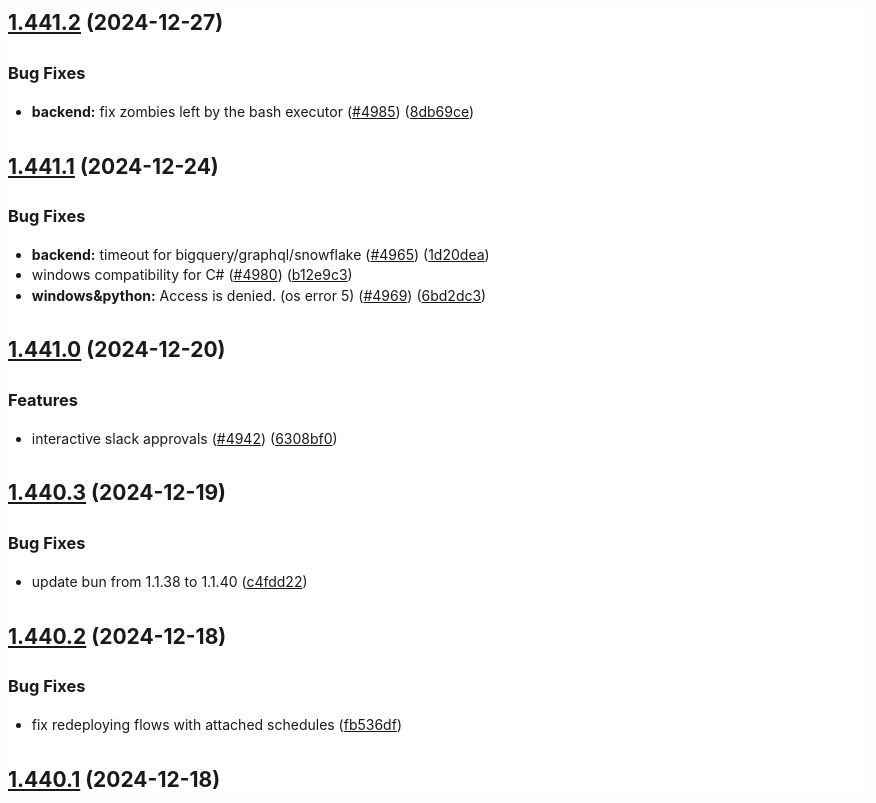 ## [1.441.2](https://github.com/windmill-labs/windmill/compare/v1.441.1...v1.441.2) (2024-12-27)

### Bug Fixes

- **backend:** fix zombies left by the bash executor ([#4985](https://github.com/windmill-labs/windmill/issues/4985)) ([8db69ce](https://github.com/windmill-labs/windmill/commit/8db69ce15e25601d0ac2ac98b1e45c0c01c11967))

## [1.441.1](https://github.com/windmill-labs/windmill/compare/v1.441.0...v1.441.1) (2024-12-24)

### Bug Fixes

- **backend:** timeout for bigquery/graphql/snowflake ([#4965](https://github.com/windmill-labs/windmill/issues/4965)) ([1d20dea](https://github.com/windmill-labs/windmill/commit/1d20dea6630407840fd058a8b51c410fae3fbe78))
- windows compatibility for C# ([#4980](https://github.com/windmill-labs/windmill/issues/4980)) ([b12e9c3](https://github.com/windmill-labs/windmill/commit/b12e9c3005db10d15ee27894a819dbb556832a83))
- **windows&python:** Access is denied. (os error 5) ([#4969](https://github.com/windmill-labs/windmill/issues/4969)) ([6bd2dc3](https://github.com/windmill-labs/windmill/commit/6bd2dc38325388a55dd288b94e26ac6018622aaa))

## [1.441.0](https://github.com/windmill-labs/windmill/compare/v1.440.3...v1.441.0) (2024-12-20)

### Features

- interactive slack approvals ([#4942](https://github.com/windmill-labs/windmill/issues/4942)) ([6308bf0](https://github.com/windmill-labs/windmill/commit/6308bf0dcb1d6670e839a1a1e0b794bf3ce6520c))

## [1.440.3](https://github.com/windmill-labs/windmill/compare/v1.440.2...v1.440.3) (2024-12-19)

### Bug Fixes

- update bun from 1.1.38 to 1.1.40 ([c4fdd22](https://github.com/windmill-labs/windmill/commit/c4fdd2297efc43ce557cc9791151301377126c29))

## [1.440.2](https://github.com/windmill-labs/windmill/compare/v1.440.1...v1.440.2) (2024-12-18)

### Bug Fixes

- fix redeploying flows with attached schedules ([fb536df](https://github.com/windmill-labs/windmill/commit/fb536df0668d49d14f4aed98870caaad396d0389))

## [1.440.1](https://github.com/windmill-labs/windmill/compare/v1.440.0...v1.440.1) (2024-12-18)
